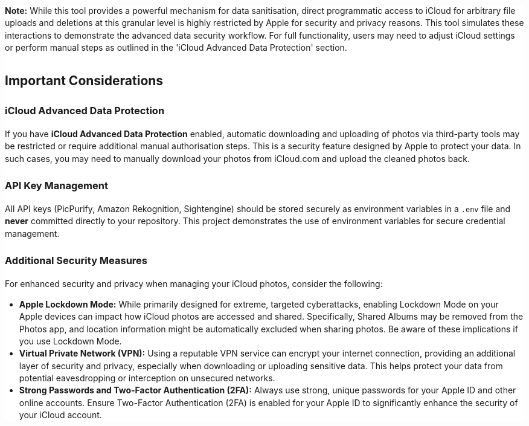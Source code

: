 **Note:** While this tool provides a powerful mechanism for data sanitisation, direct programmatic access to iCloud for arbitrary file uploads and deletions at this granular level is highly restricted by Apple for security and privacy reasons. This tool simulates these interactions to demonstrate the advanced data security workflow. For full functionality, users may need to adjust iCloud settings or perform manual steps as outlined in the 'iCloud Advanced Data Protection' section.

## Important Considerations

### iCloud Advanced Data Protection

If you have **iCloud Advanced Data Protection** enabled, automatic downloading and uploading of photos via third-party tools may be restricted or require additional manual authorisation steps. This is a security feature designed by Apple to protect your data. In such cases, you may need to manually download your photos from iCloud.com and upload the cleaned photos back.

### API Key Management

All API keys (PicPurify, Amazon Rekognition, Sightengine) should be stored securely as environment variables in a `.env` file and **never** committed directly to your repository. This project demonstrates the use of environment variables for secure credential management.

### Additional Security Measures

For enhanced security and privacy when managing your iCloud photos, consider the following:

*   **Apple Lockdown Mode:** While primarily designed for extreme, targeted cyberattacks, enabling Lockdown Mode on your Apple devices can impact how iCloud photos are accessed and shared. Specifically, Shared Albums may be removed from the Photos app, and location information might be automatically excluded when sharing photos. Be aware of these implications if you use Lockdown Mode.
*   **Virtual Private Network (VPN):** Using a reputable VPN service can encrypt your internet connection, providing an additional layer of security and privacy, especially when downloading or uploading sensitive data. This helps protect your data from potential eavesdropping or interception on unsecured networks.
*   **Strong Passwords and Two-Factor Authentication (2FA):** Always use strong, unique passwords for your Apple ID and other online accounts. Ensure Two-Factor Authentication (2FA) is enabled for your Apple ID to significantly enhance the security of your iCloud account.


